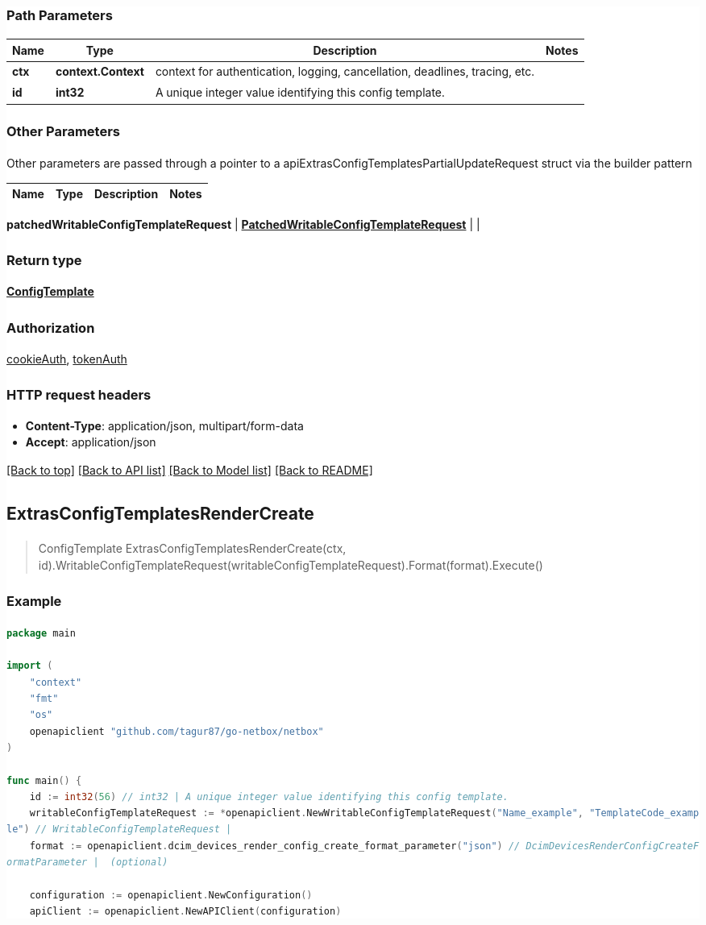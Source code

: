 ### Path Parameters


Name | Type | Description  | Notes
------------- | ------------- | ------------- | -------------
**ctx** | **context.Context** | context for authentication, logging, cancellation, deadlines, tracing, etc.
**id** | **int32** | A unique integer value identifying this config template. | 

### Other Parameters

Other parameters are passed through a pointer to a apiExtrasConfigTemplatesPartialUpdateRequest struct via the builder pattern


Name | Type | Description  | Notes
------------- | ------------- | ------------- | -------------

 **patchedWritableConfigTemplateRequest** | [**PatchedWritableConfigTemplateRequest**](PatchedWritableConfigTemplateRequest.md) |  | 

### Return type

[**ConfigTemplate**](ConfigTemplate.md)

### Authorization

[cookieAuth](../README.md#cookieAuth), [tokenAuth](../README.md#tokenAuth)

### HTTP request headers

- **Content-Type**: application/json, multipart/form-data
- **Accept**: application/json

[[Back to top]](#) [[Back to API list]](../README.md#documentation-for-api-endpoints)
[[Back to Model list]](../README.md#documentation-for-models)
[[Back to README]](../README.md)


## ExtrasConfigTemplatesRenderCreate

> ConfigTemplate ExtrasConfigTemplatesRenderCreate(ctx, id).WritableConfigTemplateRequest(writableConfigTemplateRequest).Format(format).Execute()





### Example

```go
package main

import (
	"context"
	"fmt"
	"os"
	openapiclient "github.com/tagur87/go-netbox/netbox"
)

func main() {
	id := int32(56) // int32 | A unique integer value identifying this config template.
	writableConfigTemplateRequest := *openapiclient.NewWritableConfigTemplateRequest("Name_example", "TemplateCode_example") // WritableConfigTemplateRequest | 
	format := openapiclient.dcim_devices_render_config_create_format_parameter("json") // DcimDevicesRenderConfigCreateFormatParameter |  (optional)

	configuration := openapiclient.NewConfiguration()
	apiClient := openapiclient.NewAPIClient(configuration)
```